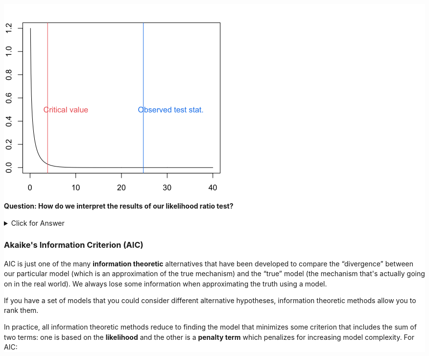 <img src="Week-13-lecture_files/figure-html/unnamed-chunk-18-1.png" width="480" />

**Question: How do we interpret the results of our likelihood ratio test?**

<details><summary>Click for Answer</summary></details>

### Akaike's Information Criterion (AIC)

AIC is just one of the many **information theoretic** alternatives that have been developed to compare the “divergence” between our particular model (which is an approximation of the true mechanism) and the “true” model (the mechanism that's actually going on in the real world). We always lose some information when approximating the truth using a model.

If you have a set of models that you could consider different alternative hypotheses, information theoretic methods allow you to rank them.

In practice, all information theoretic methods reduce to finding the model that minimizes some criterion that includes the sum of two terms: one is based on the **likelihood** and the other is a **penalty term** which penalizes for increasing model complexity. For AIC:
